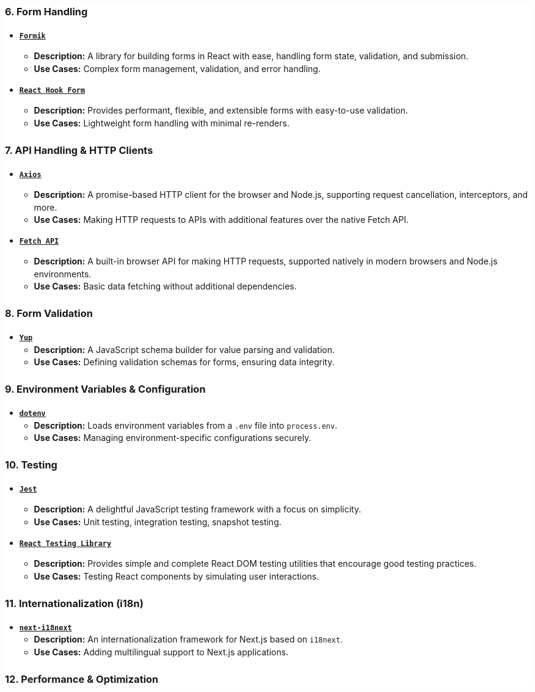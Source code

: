 ### 6. **Form Handling**

- **[`Formik`](https://formik.org/)**
  - **Description:** A library for building forms in React with ease, handling form state, validation, and submission.
  - **Use Cases:** Complex form management, validation, and error handling.

- **[`React Hook Form`](https://react-hook-form.com/)**
  - **Description:** Provides performant, flexible, and extensible forms with easy-to-use validation.
  - **Use Cases:** Lightweight form handling with minimal re-renders.

### 7. **API Handling & HTTP Clients**

- **[`Axios`](https://axios-http.com/)**
  - **Description:** A promise-based HTTP client for the browser and Node.js, supporting request cancellation, interceptors, and more.
  - **Use Cases:** Making HTTP requests to APIs with additional features over the native Fetch API.

- **[`Fetch API`](https://developer.mozilla.org/en-US/docs/Web/API/Fetch_API)**
  - **Description:** A built-in browser API for making HTTP requests, supported natively in modern browsers and Node.js environments.
  - **Use Cases:** Basic data fetching without additional dependencies.

### 8. **Form Validation**

- **[`Yup`](https://github.com/jquense/yup)**
  - **Description:** A JavaScript schema builder for value parsing and validation.
  - **Use Cases:** Defining validation schemas for forms, ensuring data integrity.

### 9. **Environment Variables & Configuration**

- **[`dotenv`](https://github.com/motdotla/dotenv)**
  - **Description:** Loads environment variables from a `.env` file into `process.env`.
  - **Use Cases:** Managing environment-specific configurations securely.

### 10. **Testing**

- **[`Jest`](https://jestjs.io/)**
  - **Description:** A delightful JavaScript testing framework with a focus on simplicity.
  - **Use Cases:** Unit testing, integration testing, snapshot testing.

- **[`React Testing Library`](https://testing-library.com/docs/react-testing-library/intro/)**
  - **Description:** Provides simple and complete React DOM testing utilities that encourage good testing practices.
  - **Use Cases:** Testing React components by simulating user interactions.

### 11. **Internationalization (i18n)**

- **[`next-i18next`](https://github.com/isaachinman/next-i18next)**
  - **Description:** An internationalization framework for Next.js based on `i18next`.
  - **Use Cases:** Adding multilingual support to Next.js applications.

### 12. **Performance & Optimization**

